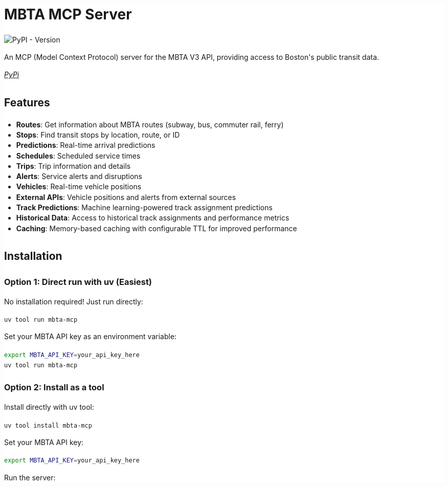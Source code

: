 # MBTA MCP Server

![PyPI - Version](https://img.shields.io/pypi/v/mbta-mcp)

An MCP (Model Context Protocol) server for the MBTA V3 API, providing access to Boston's public transit data.

*[PyPi](https://pypi.org/project/mbta-mcp/)*

## Features

- **Routes**: Get information about MBTA routes (subway, bus, commuter rail, ferry)
- **Stops**: Find transit stops by location, route, or ID
- **Predictions**: Real-time arrival predictions
- **Schedules**: Scheduled service times
- **Trips**: Trip information and details
- **Alerts**: Service alerts and disruptions
- **Vehicles**: Real-time vehicle positions
- **External APIs**: Vehicle positions and alerts from external sources
- **Track Predictions**: Machine learning-powered track assignment predictions
- **Historical Data**: Access to historical track assignments and performance metrics
- **Caching**: Memory-based caching with configurable TTL for improved performance

## Installation

### Option 1: Direct run with uv (Easiest)

No installation required! Just run directly:

```bash
uv tool run mbta-mcp
```

Set your MBTA API key as an environment variable:

```bash
export MBTA_API_KEY=your_api_key_here
uv tool run mbta-mcp
```

### Option 2: Install as a tool

Install directly with uv tool:

```bash
uv tool install mbta-mcp
```

Set your MBTA API key:

```bash
export MBTA_API_KEY=your_api_key_here
```

Run the server:
